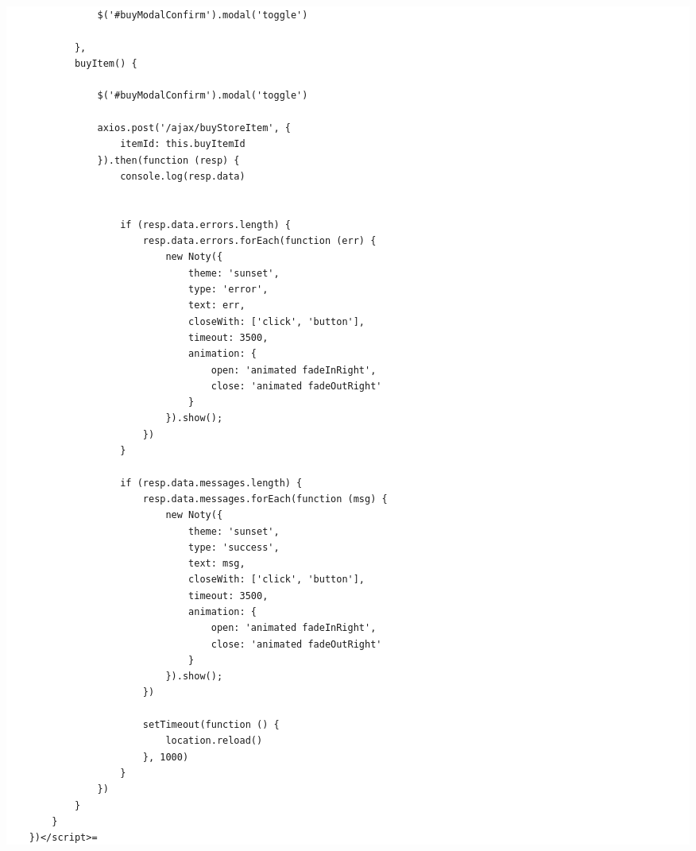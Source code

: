                     $('#buyModalConfirm').modal('toggle')

                },
                buyItem() {

                    $('#buyModalConfirm').modal('toggle')

                    axios.post('/ajax/buyStoreItem', {
                        itemId: this.buyItemId
                    }).then(function (resp) {
                        console.log(resp.data)


                        if (resp.data.errors.length) {
                            resp.data.errors.forEach(function (err) {
                                new Noty({
                                    theme: 'sunset',
                                    type: 'error',
                                    text: err,
                                    closeWith: ['click', 'button'],
                                    timeout: 3500,
                                    animation: {
                                        open: 'animated fadeInRight',
                                        close: 'animated fadeOutRight'
                                    }
                                }).show();
                            })
                        }

                        if (resp.data.messages.length) {
                            resp.data.messages.forEach(function (msg) {
                                new Noty({
                                    theme: 'sunset',
                                    type: 'success',
                                    text: msg,
                                    closeWith: ['click', 'button'],
                                    timeout: 3500,
                                    animation: {
                                        open: 'animated fadeInRight',
                                        close: 'animated fadeOutRight'
                                    }
                                }).show();
                            })

                            setTimeout(function () {
                                location.reload()
                            }, 1000)
                        }
                    })
                }
            }
        })</script>=
